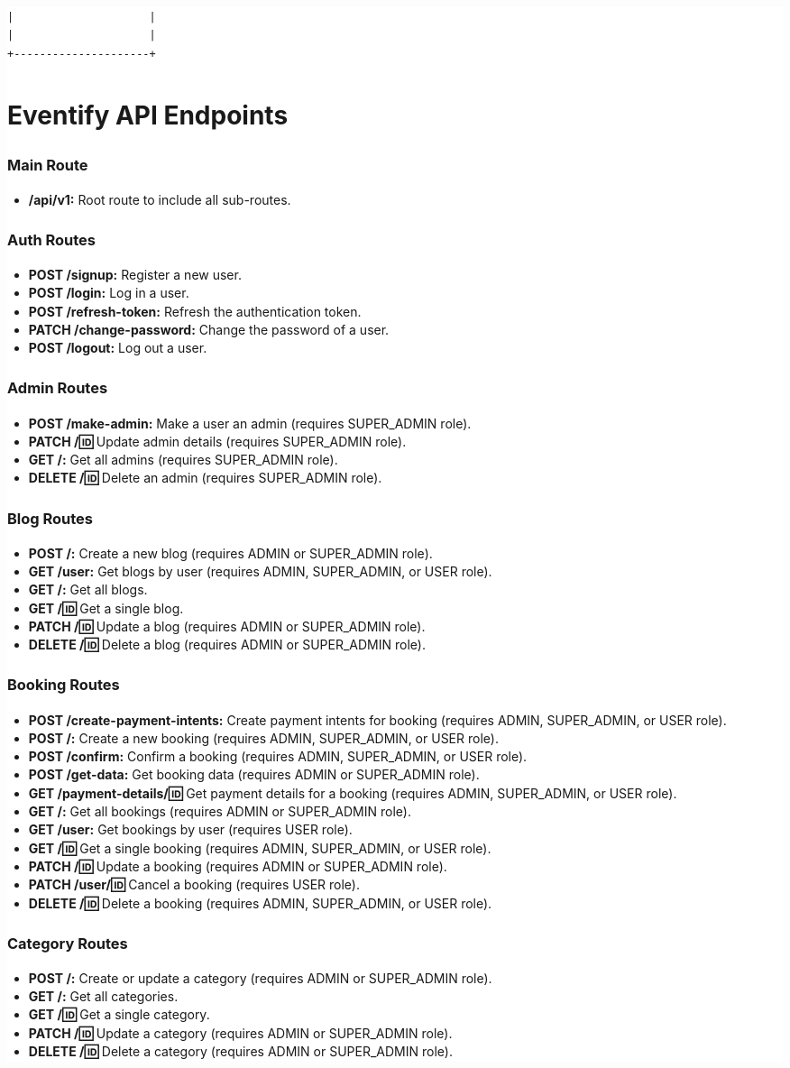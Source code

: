 ```plaintext
|                     |
|                     |
+---------------------+
```

# Eventify API Endpoints

### Main Route
- **/api/v1:** Root route to include all sub-routes.

### Auth Routes
- **POST /signup:** Register a new user.
- **POST /login:** Log in a user.
- **POST /refresh-token:** Refresh the authentication token.
- **PATCH /change-password:** Change the password of a user.
- **POST /logout:** Log out a user.

### Admin Routes
- **POST /make-admin:** Make a user an admin (requires SUPER_ADMIN role).
- **PATCH /:id:** Update admin details (requires SUPER_ADMIN role).
- **GET /:** Get all admins (requires SUPER_ADMIN role).
- **DELETE /:id:** Delete an admin (requires SUPER_ADMIN role).

### Blog Routes
- **POST /:** Create a new blog (requires ADMIN or SUPER_ADMIN role).
- **GET /user:** Get blogs by user (requires ADMIN, SUPER_ADMIN, or USER role).
- **GET /:** Get all blogs.
- **GET /:id:** Get a single blog.
- **PATCH /:id:** Update a blog (requires ADMIN or SUPER_ADMIN role).
- **DELETE /:id:** Delete a blog (requires ADMIN or SUPER_ADMIN role).

### Booking Routes
- **POST /create-payment-intents:** Create payment intents for booking (requires ADMIN, SUPER_ADMIN, or USER role).
- **POST /:** Create a new booking (requires ADMIN, SUPER_ADMIN, or USER role).
- **POST /confirm:** Confirm a booking (requires ADMIN, SUPER_ADMIN, or USER role).
- **POST /get-data:** Get booking data (requires ADMIN or SUPER_ADMIN role).
- **GET /payment-details/:id:** Get payment details for a booking (requires ADMIN, SUPER_ADMIN, or USER role).
- **GET /:** Get all bookings (requires ADMIN or SUPER_ADMIN role).
- **GET /user:** Get bookings by user (requires USER role).
- **GET /:id:** Get a single booking (requires ADMIN, SUPER_ADMIN, or USER role).
- **PATCH /:id:** Update a booking (requires ADMIN or SUPER_ADMIN role).
- **PATCH /user/:id:** Cancel a booking (requires USER role).
- **DELETE /:id:** Delete a booking (requires ADMIN, SUPER_ADMIN, or USER role).

### Category Routes
- **POST /:** Create or update a category (requires ADMIN or SUPER_ADMIN role).
- **GET /:** Get all categories.
- **GET /:id:** Get a single category.
- **PATCH /:id:** Update a category (requires ADMIN or SUPER_ADMIN role).
- **DELETE /:id:** Delete a category (requires ADMIN or SUPER_ADMIN role).

